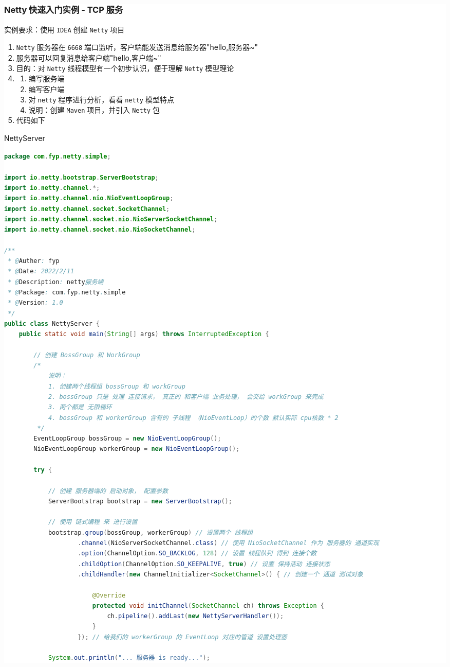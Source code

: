 ### Netty 快速入门实例 - TCP 服务

实例要求：使用 `IDEA` 创建 `Netty` 项目

1. `Netty` 服务器在 `6668` 端口监听，客户端能发送消息给服务器"hello,服务器~"
2. 服务器可以回复消息给客户端"hello,客户端~"
3. 目的：对 `Netty` 线程模型有一个初步认识，便于理解 `Netty` 模型理论
4. 1. 编写服务端
   2. 编写客户端
   3. 对 `netty` 程序进行分析，看看 `netty` 模型特点
   4. 说明：创建 `Maven` 项目，并引入 `Netty` 包
5. 代码如下

NettyServer

```java
package com.fyp.netty.simple;

import io.netty.bootstrap.ServerBootstrap;
import io.netty.channel.*;
import io.netty.channel.nio.NioEventLoopGroup;
import io.netty.channel.socket.SocketChannel;
import io.netty.channel.socket.nio.NioServerSocketChannel;
import io.netty.channel.socket.nio.NioSocketChannel;

/**
 * @Auther: fyp
 * @Date: 2022/2/11
 * @Description: netty服务端
 * @Package: com.fyp.netty.simple
 * @Version: 1.0
 */
public class NettyServer {
    public static void main(String[] args) throws InterruptedException {

        // 创建 BossGroup 和 WorkGroup
        /*
            说明：
            1. 创建两个线程组 bossGroup 和 workGroup
            2. bossGroup 只是 处理 连接请求， 真正的 和客户端 业务处理， 会交给 workGroup 来完成
            3. 两个都是 无限循环
            4. bossGroup 和 workerGroup 含有的 子线程 （NioEventLoop）的个数 默认实际 cpu核数 * 2
         */
        EventLoopGroup bossGroup = new NioEventLoopGroup();
        NioEventLoopGroup workerGroup = new NioEventLoopGroup();

        try {

            // 创建 服务器端的 启动对象， 配置参数
            ServerBootstrap bootstrap = new ServerBootstrap();

            // 使用 链式编程 来 进行设置
            bootstrap.group(bossGroup, workerGroup) // 设置两个 线程组
                    .channel(NioServerSocketChannel.class) // 使用 NioSocketChannel 作为 服务器的 通道实现
                    .option(ChannelOption.SO_BACKLOG, 128) // 设置 线程队列 得到 连接个数
                    .childOption(ChannelOption.SO_KEEPALIVE, true) // 设置 保持活动 连接状态
                    .childHandler(new ChannelInitializer<SocketChannel>() { // 创建一个 通道 测试对象

                        @Override
                        protected void initChannel(SocketChannel ch) throws Exception {
                            ch.pipeline().addLast(new NettyServerHandler());
                        }
                    }); // 给我们的 workerGroup 的 EventLoop 对应的管道 设置处理器

            System.out.println("... 服务器 is ready...");
```